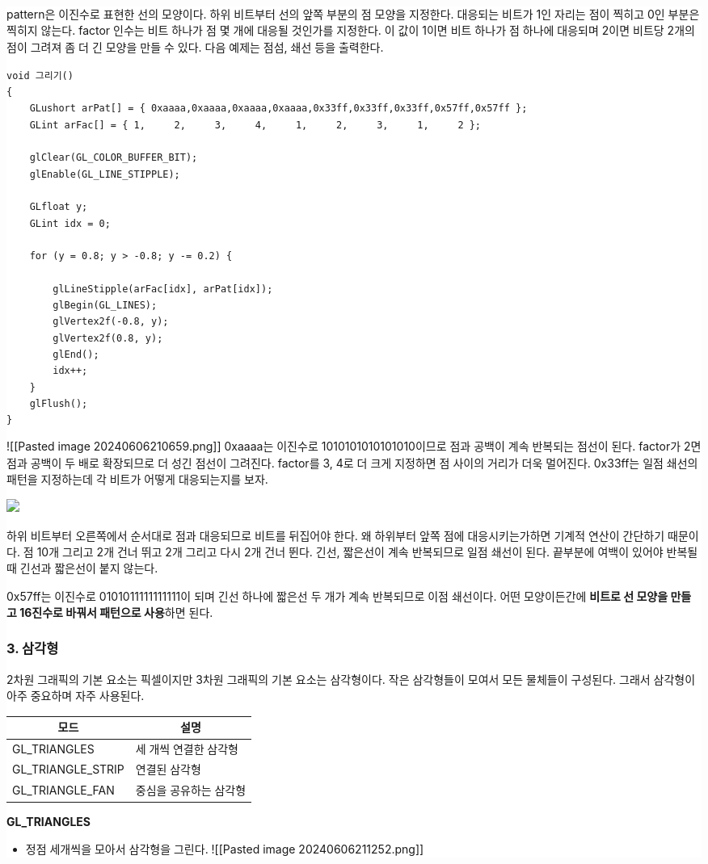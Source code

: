 pattern은 이진수로 표현한 선의 모양이다. 하위 비트부터 선의 앞쪽 부분의 점 모양을 지정한다. 대응되는 비트가 1인 자리는 점이 찍히고 0인 부분은 찍히지 않는다. factor 인수는 비트 하나가 점 몇 개에 대응될 것인가를 지정한다. 이 값이 1이면 비트 하나가 점 하나에 대응되며 2이면 비트당 2개의 점이 그려져 좀 더 긴 모양을 만들 수 있다. 다음 예제는 점섬, 쇄선 등을 출력한다.

```
void 그리기()
{
    GLushort arPat[] = { 0xaaaa,0xaaaa,0xaaaa,0xaaaa,0x33ff,0x33ff,0x33ff,0x57ff,0x57ff };
    GLint arFac[] = { 1,     2,     3,     4,     1,     2,     3,     1,     2 };

    glClear(GL_COLOR_BUFFER_BIT);
    glEnable(GL_LINE_STIPPLE);

    GLfloat y;
    GLint idx = 0;

    for (y = 0.8; y > -0.8; y -= 0.2) {

        glLineStipple(arFac[idx], arPat[idx]);
        glBegin(GL_LINES);
        glVertex2f(-0.8, y);
        glVertex2f(0.8, y);
        glEnd();
        idx++;
    }
    glFlush();
}
```
![[Pasted image 20240606210659.png]]
0xaaaa는 이진수로 1010101010101010이므로 점과 공백이 계속 반복되는 점선이 된다. factor가 2면 점과 공백이 두 배로 확장되므로 더 성긴 점선이 그려진다. factor를 3, 4로 더 크게 지정하면 점 사이의 거리가 더욱 멀어진다. 0x33ff는 일점 쇄선의 패턴을 지정하는데 각 비트가 어떻게 대응되는지를 보자.

![](http://www.soen.kr/lecture/library/opengl/opengl-4.files/image018.gif)

하위 비트부터 오른쪽에서 순서대로 점과 대응되므로 비트를 뒤집어야 한다. 왜 하위부터 앞쪽 점에 대응시키는가하면 기계적 연산이 간단하기 때문이다. 점 10개 그리고 2개 건너 뛰고 2개 그리고 다시 2개 건너 뛴다. 긴선, 짧은선이 계속 반복되므로 일점 쇄선이 된다. 끝부분에 여백이 있어야 반복될 때 긴선과 짧은선이 붙지 않는다.

0x57ff는 이진수로 0101011111111111이 되며 긴선 하나에 짧은선 두 개가 계속 반복되므로 이점 쇄선이다. 어떤 모양이든간에 **비트로 선 모양을 만들고 16진수로 바꿔서 패턴으로 사용**하면 된다.

### 3. 삼각형

2차원 그래픽의 기본 요소는 픽셀이지만 3차원 그래픽의 기본 요소는 삼각형이다. 작은 삼각형들이 모여서 모든 물체들이 구성된다. 그래서 삼각형이 아주 중요하며 자주 사용된다.

| 모드                | 설명               |
| ----------------- | ---------------- |
| GL_TRIANGLES      | 세 개씩 연결한 삼각형     |
| GL_TRIANGLE_STRIP | 연결된 삼각형          |
| GL_TRIANGLE_FAN   | 중심을 공유하는 삼각형     |

**GL_TRIANGLES**
- 정점 세개씩을 모아서 삼각형을 그린다.
![[Pasted image 20240606211252.png]]
